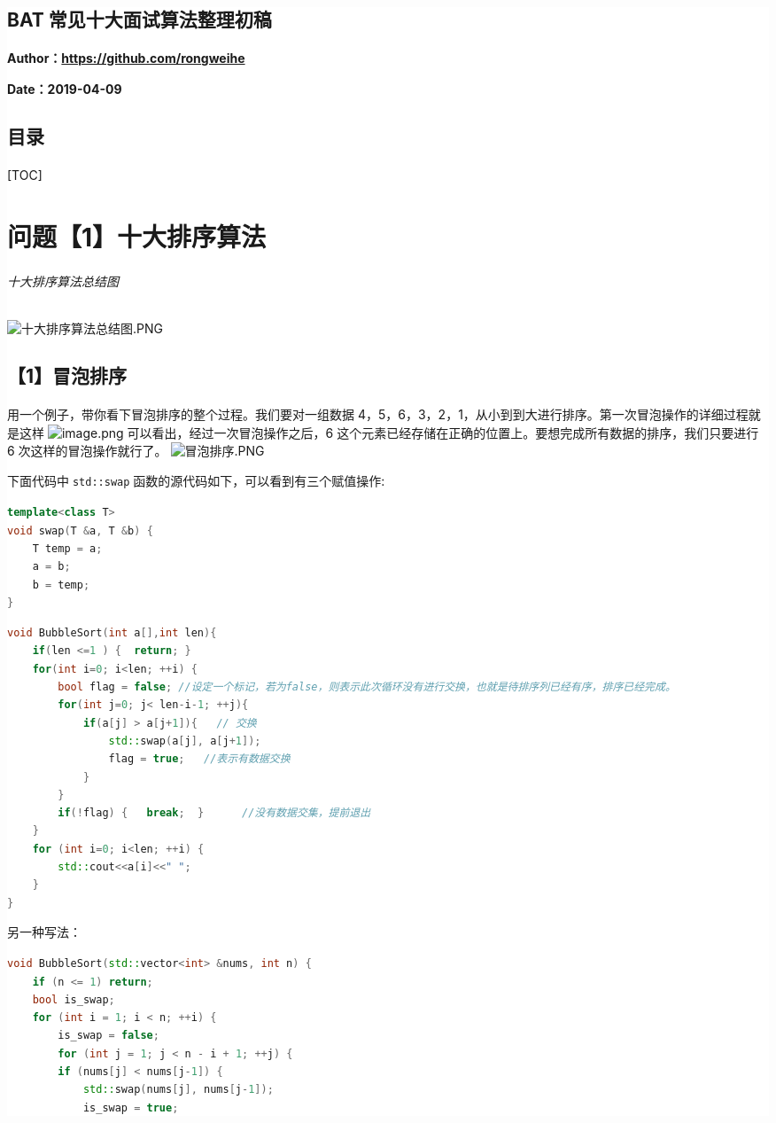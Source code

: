 ## BAT 常见十大面试算法整理初稿

**Author：https://github.com/rongweihe**

**Date：2019-04-09**

## 目录

[TOC]

# 问题【1】十大排序算法

###### 十大排序算法总结图

![十大排序算法总结图.PNG](https://i.loli.net/2019/04/11/5caf4bdcca035.png)

## 【1】冒泡排序

用一个例子，带你看下冒泡排序的整个过程。我们要对一组数据 4，5，6，3，2，1，从小到到大进行排序。第一次冒泡操作的详细过程就是这样
![image.png](https://i.loli.net/2021/07/17/2L8YfQvEabiXckC.png)
可以看出，经过一次冒泡操作之后，6 这个元素已经存储在正确的位置上。要想完成所有数据的排序，我们只要进行 6 次这样的冒泡操作就行了。
![冒泡排序.PNG](https://i.loli.net/2019/04/11/5caf4c1c1cd34.png)

下面代码中 `std::swap` 函数的源代码如下，可以看到有三个赋值操作:

```c++
template<class T>
void swap(T &a, T &b) {
    T temp = a;
    a = b;
    b = temp;
}
```

```c++
void BubbleSort(int a[],int len){
    if(len <=1 ) {  return; }
    for(int i=0; i<len; ++i) {
        bool flag = false; //设定一个标记，若为false，则表示此次循环没有进行交换，也就是待排序列已经有序，排序已经完成。
        for(int j=0; j< len-i-1; ++j){
            if(a[j] > a[j+1]){   // 交换
                std::swap(a[j], a[j+1]);
                flag = true;   //表示有数据交换
            }
        }
        if(!flag) {   break;  }      //没有数据交集，提前退出
    }
    for (int i=0; i<len; ++i) {
        std::cout<<a[i]<<" ";
    }
}
```
另一种写法：
```c++
void BubbleSort(std::vector<int> &nums, int n) {
	if (n <= 1) return;
	bool is_swap;
	for (int i = 1; i < n; ++i) {
	    is_swap = false;
	    for (int j = 1; j < n - i + 1; ++j) {
		if (nums[j] < nums[j-1]) {
		    std::swap(nums[j], nums[j-1]);
		    is_swap = true;
```